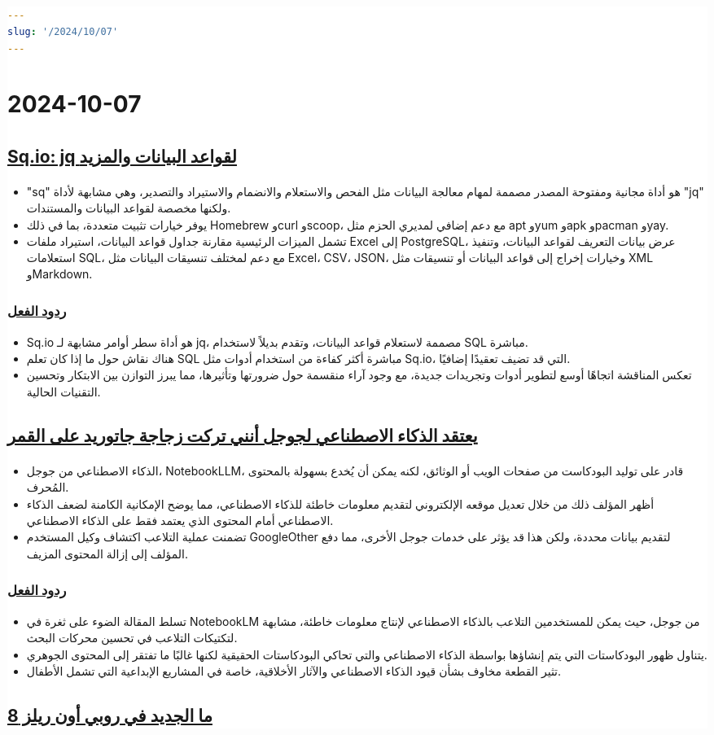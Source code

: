 ```yaml
---
slug: '/2024/10/07'
---
```


# 2024-10-07

## [Sq.io: jq لقواعد البيانات والمزيد](https://sq.io)

- "sq" هو أداة مجانية ومفتوحة المصدر مصممة لمهام معالجة البيانات مثل الفحص والاستعلام والانضمام والاستيراد والتصدير، وهي مشابهة لأداة "jq" ولكنها مخصصة لقواعد البيانات والمستندات.
- يوفر خيارات تثبيت متعددة، بما في ذلك Homebrew وcurl وscoop، مع دعم إضافي لمديري الحزم مثل apt وyum وapk وpacman وyay.
- تشمل الميزات الرئيسية مقارنة جداول قواعد البيانات، استيراد ملفات Excel إلى PostgreSQL، عرض بيانات التعريف لقواعد البيانات، وتنفيذ استعلامات SQL، مع دعم لمختلف تنسيقات البيانات مثل Excel، CSV، JSON، وخيارات إخراج إلى قواعد البيانات أو تنسيقات مثل XML وMarkdown.

### [ردود الفعل](https://news.ycombinator.com/item?id=41760697)

- Sq.io هو أداة سطر أوامر مشابهة لـ jq، مصممة لاستعلام قواعد البيانات، وتقدم بديلاً لاستخدام SQL مباشرة.
- هناك نقاش حول ما إذا كان تعلم SQL مباشرة أكثر كفاءة من استخدام أدوات مثل Sq.io، التي قد تضيف تعقيدًا إضافيًا.
- تعكس المناقشة اتجاهًا أوسع لتطوير أدوات وتجريدات جديدة، مع وجود آراء منقسمة حول ضرورتها وتأثيرها، مما يبرز التوازن بين الابتكار وتحسين التقنيات الحالية.

## [يعتقد الذكاء الاصطناعي لجوجل أنني تركت زجاجة جاتوريد على القمر](https://edwardbenson.com/2024/10/google-ai-thinks-i-left-gatorade-on-the-moon)

- الذكاء الاصطناعي من جوجل، NotebookLLM، قادر على توليد البودكاست من صفحات الويب أو الوثائق، لكنه يمكن أن يُخدع بسهولة بالمحتوى المُحرف.
- أظهر المؤلف ذلك من خلال تعديل موقعه الإلكتروني لتقديم معلومات خاطئة للذكاء الاصطناعي، مما يوضح الإمكانية الكامنة لضعف الذكاء الاصطناعي أمام المحتوى الذي يعتمد فقط على الذكاء الاصطناعي.
- تضمنت عملية التلاعب اكتشاف وكيل المستخدم GoogleOther لتقديم بيانات محددة، ولكن هذا قد يؤثر على خدمات جوجل الأخرى، مما دفع المؤلف إلى إزالة المحتوى المزيف.

### [ردود الفعل](https://news.ycombinator.com/item?id=41761497)

- تسلط المقالة الضوء على ثغرة في NotebookLM من جوجل، حيث يمكن للمستخدمين التلاعب بالذكاء الاصطناعي لإنتاج معلومات خاطئة، مشابهة لتكتيكات التلاعب في تحسين محركات البحث.
- يتناول ظهور البودكاستات التي يتم إنشاؤها بواسطة الذكاء الاصطناعي والتي تحاكي البودكاستات الحقيقية لكنها غالبًا ما تفتقر إلى المحتوى الجوهري.
- تثير القطعة مخاوف بشأن قيود الذكاء الاصطناعي والآثار الأخلاقية، خاصة في المشاريع الإبداعية التي تشمل الأطفال.

## [ما الجديد في روبي أون ريلز 8](https://blog.appsignal.com/2024/10/07/whats-new-in-ruby-on-rails-8.html)
